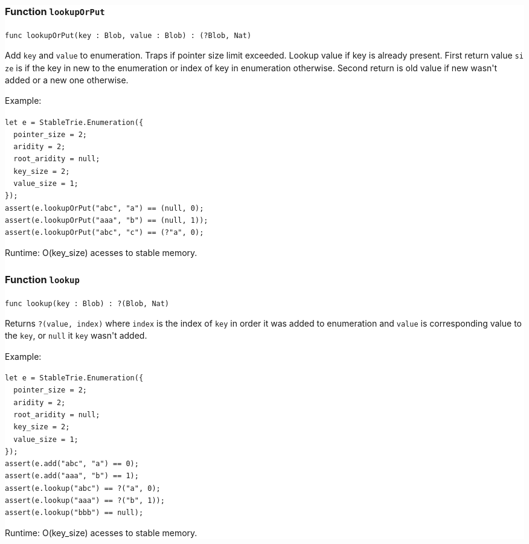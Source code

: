 
### Function `lookupOrPut`
``` motoko no-repl
func lookupOrPut(key : Blob, value : Blob) : (?Blob, Nat)
```

Add `key` and `value` to enumeration.
Traps if pointer size limit exceeded.
Lookup value if key is already present. First return value `size` is if the key in new to the enumeration
or index of key in enumeration otherwise. Second return is old value if new wasn't added or a new one otherwise.

Example:
```motoko
let e = StableTrie.Enumeration({
  pointer_size = 2;
  aridity = 2;
  root_aridity = null;
  key_size = 2;
  value_size = 1;
});
assert(e.lookupOrPut("abc", "a") == (null, 0);
assert(e.lookupOrPut("aaa", "b") == (null, 1));
assert(e.lookupOrPut("abc", "c") == (?"a", 0);
```
Runtime: O(key_size) acesses to stable memory.


### Function `lookup`
``` motoko no-repl
func lookup(key : Blob) : ?(Blob, Nat)
```

Returns `?(value, index)` where `index` is the index of `key` in order it was added to enumeration and `value` is corresponding value to the `key`,
or `null` it `key` wasn't added.

Example:
```motoko
let e = StableTrie.Enumeration({
  pointer_size = 2;
  aridity = 2;
  root_aridity = null;
  key_size = 2;
  value_size = 1;
});
assert(e.add("abc", "a") == 0);
assert(e.add("aaa", "b") == 1);
assert(e.lookup("abc") == ?("a", 0);
assert(e.lookup("aaa") == ?("b", 1));
assert(e.lookup("bbb") == null);
```
Runtime: O(key_size) acesses to stable memory.
